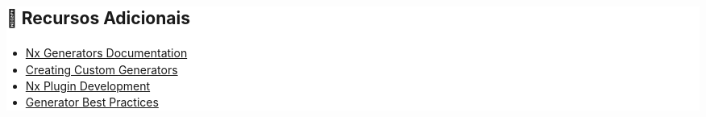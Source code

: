 ## 📖 Recursos Adicionais

- [Nx Generators Documentation](https://20.nx.dev/features/generate-code)
- [Creating Custom Generators](https://20.nx.dev/recipes/generators/local-generators)
- [Nx Plugin Development](https://20.nx.dev/recipes/generators/workspace-generators)
- [Generator Best Practices](https://20.nx.dev/recipes/generators/generator-options)
